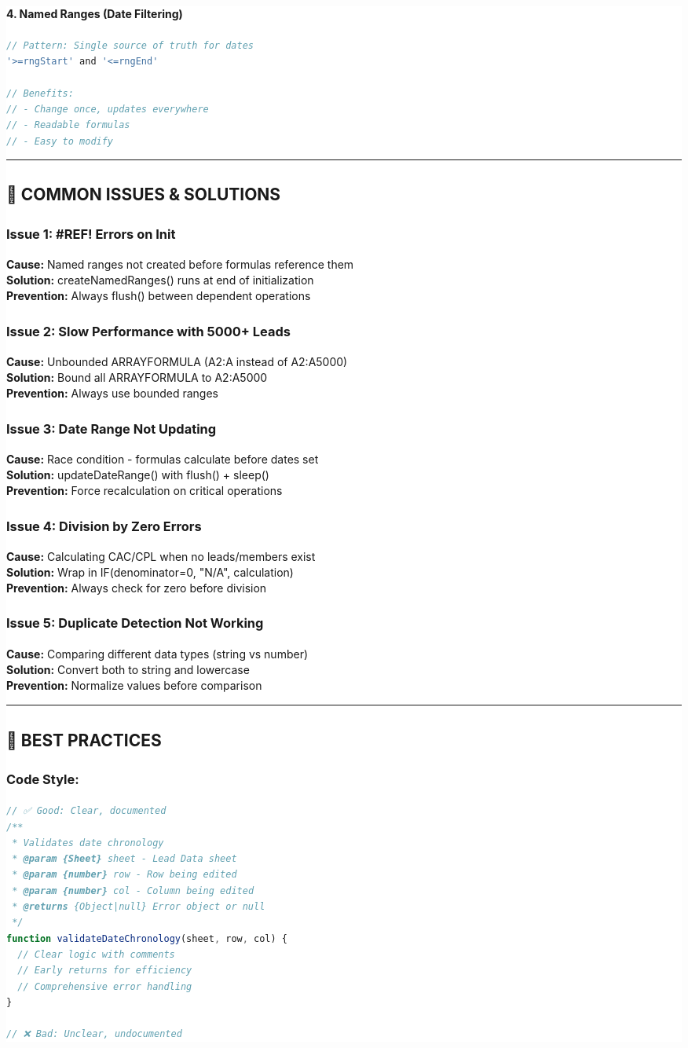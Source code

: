 #### **4. Named Ranges (Date Filtering)**
```javascript
// Pattern: Single source of truth for dates
'>=rngStart' and '<=rngEnd'

// Benefits:
// - Change once, updates everywhere
// - Readable formulas
// - Easy to modify
```

---

## 🐛 COMMON ISSUES & SOLUTIONS

### **Issue 1: #REF! Errors on Init**
**Cause:** Named ranges not created before formulas reference them  
**Solution:** createNamedRanges() runs at end of initialization  
**Prevention:** Always flush() between dependent operations

### **Issue 2: Slow Performance with 5000+ Leads**
**Cause:** Unbounded ARRAYFORMULA (A2:A instead of A2:A5000)  
**Solution:** Bound all ARRAYFORMULA to A2:A5000  
**Prevention:** Always use bounded ranges

### **Issue 3: Date Range Not Updating**
**Cause:** Race condition - formulas calculate before dates set  
**Solution:** updateDateRange() with flush() + sleep()  
**Prevention:** Force recalculation on critical operations

### **Issue 4: Division by Zero Errors**
**Cause:** Calculating CAC/CPL when no leads/members exist  
**Solution:** Wrap in IF(denominator=0, "N/A", calculation)  
**Prevention:** Always check for zero before division

### **Issue 5: Duplicate Detection Not Working**
**Cause:** Comparing different data types (string vs number)  
**Solution:** Convert both to string and lowercase  
**Prevention:** Normalize values before comparison

---

## 🎯 BEST PRACTICES

### **Code Style:**
```javascript
// ✅ Good: Clear, documented
/**
 * Validates date chronology
 * @param {Sheet} sheet - Lead Data sheet
 * @param {number} row - Row being edited
 * @param {number} col - Column being edited
 * @returns {Object|null} Error object or null
 */
function validateDateChronology(sheet, row, col) {
  // Clear logic with comments
  // Early returns for efficiency
  // Comprehensive error handling
}

// ❌ Bad: Unclear, undocumented
```